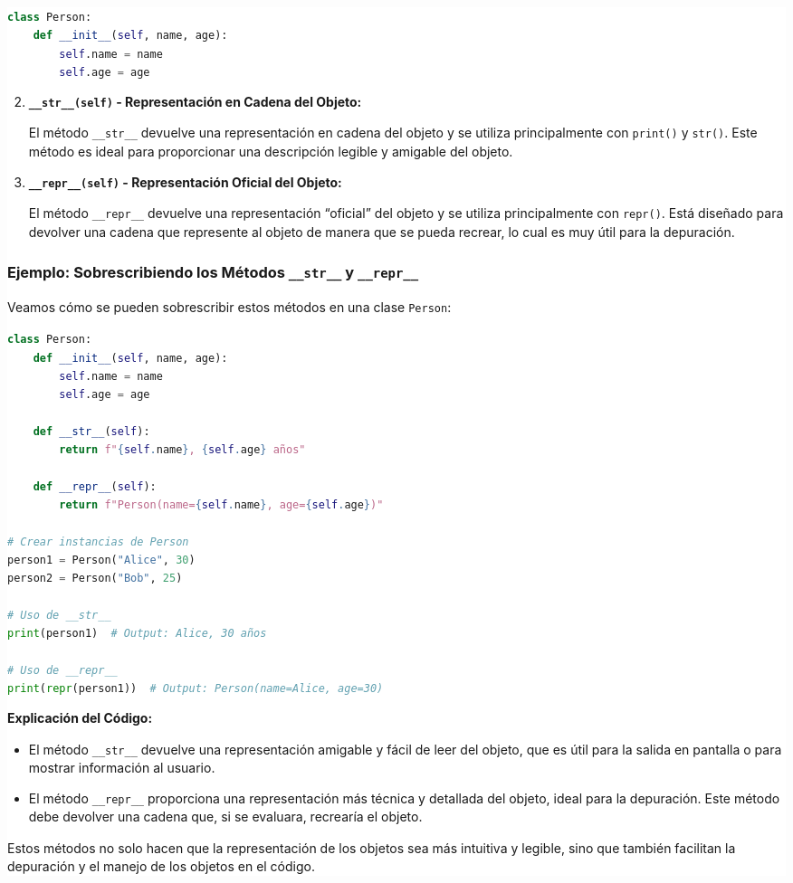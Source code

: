    ```python
   class Person:
       def __init__(self, name, age):
           self.name = name
           self.age = age
   ```

2. **`__str__(self)` - Representación en Cadena del Objeto:**
   
   El método `__str__` devuelve una representación en cadena del objeto y se utiliza principalmente con `print()` y `str()`. Este método es ideal para proporcionar una descripción legible y amigable del objeto.

3. **`__repr__(self)` - Representación Oficial del Objeto:**
   
   El método `__repr__` devuelve una representación “oficial” del objeto y se utiliza principalmente con `repr()`. Está diseñado para devolver una cadena que represente al objeto de manera que se pueda recrear, lo cual es muy útil para la depuración.

### Ejemplo: Sobrescribiendo los Métodos `__str__` y `__repr__`

Veamos cómo se pueden sobrescribir estos métodos en una clase `Person`:

```python
class Person:
    def __init__(self, name, age):
        self.name = name
        self.age = age

    def __str__(self):
        return f"{self.name}, {self.age} años"

    def __repr__(self):
        return f"Person(name={self.name}, age={self.age})"

# Crear instancias de Person
person1 = Person("Alice", 30)
person2 = Person("Bob", 25)

# Uso de __str__
print(person1)  # Output: Alice, 30 años

# Uso de __repr__
print(repr(person1))  # Output: Person(name=Alice, age=30)
```

**Explicación del Código:**

- El método `__str__` devuelve una representación amigable y fácil de leer del objeto, que es útil para la salida en pantalla o para mostrar información al usuario.
  
- El método `__repr__` proporciona una representación más técnica y detallada del objeto, ideal para la depuración. Este método debe devolver una cadena que, si se evaluara, recrearía el objeto.

Estos métodos no solo hacen que la representación de los objetos sea más intuitiva y legible, sino que también facilitan la depuración y el manejo de los objetos en el código.
